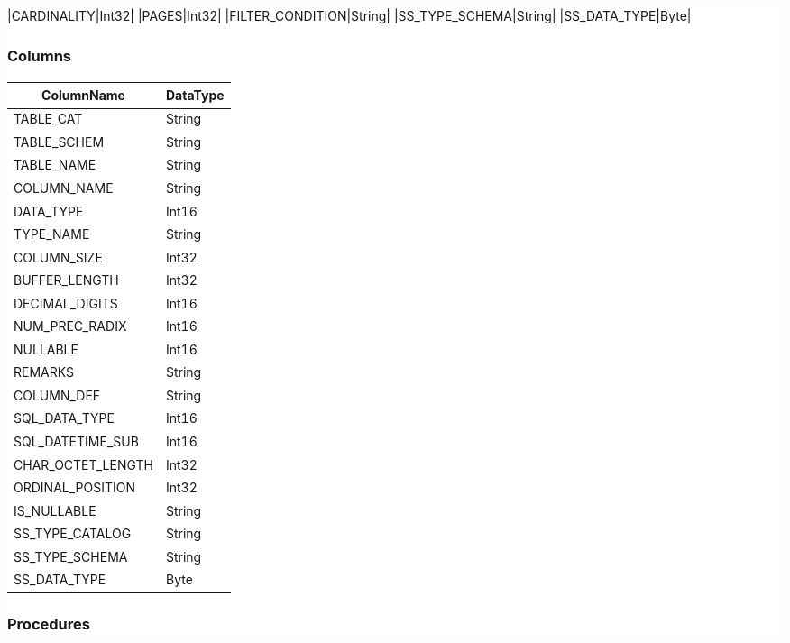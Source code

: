 |CARDINALITY|Int32|
|PAGES|Int32|
|FILTER_CONDITION|String|
|SS_TYPE_SCHEMA|String|
|SS_DATA_TYPE|Byte|

### Columns

|ColumnName|DataType|
|----------------|--------------|
|TABLE_CAT|String|
|TABLE_SCHEM|String|
|TABLE_NAME|String|
|COLUMN_NAME|String|
|DATA_TYPE|Int16|
|TYPE_NAME|String|
|COLUMN_SIZE|Int32|
|BUFFER_LENGTH|Int32|
|DECIMAL_DIGITS|Int16|
|NUM_PREC_RADIX|Int16|
|NULLABLE|Int16|
|REMARKS|String|
|COLUMN_DEF|String|
|SQL_DATA_TYPE|Int16|
|SQL_DATETIME_SUB|Int16|
|CHAR_OCTET_LENGTH|Int32|
|ORDINAL_POSITION|Int32|
|IS_NULLABLE|String|
|SS_TYPE_CATALOG|String|
|SS_TYPE_SCHEMA|String|
|SS_DATA_TYPE|Byte|

### Procedures
